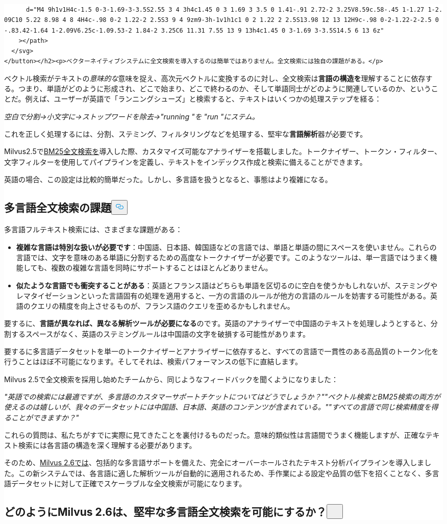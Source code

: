           d="M4 9h1v1H4c-1.5 0-3-1.69-3-3.5S2.55 3 4 3h4c1.45 0 3 1.69 3 3.5 0 1.41-.91 2.72-2 3.25V8.59c.58-.45 1-1.27 1-2.09C10 5.22 8.98 4 8 4H4c-.98 0-2 1.22-2 2.5S3 9 4 9zm9-3h-1v1h1c1 0 2 1.22 2 2.5S13.98 12 13 12H9c-.98 0-2-1.22-2-2.5 0-.83.42-1.64 1-2.09V6.25c-1.09.53-2 1.84-2 3.25C6 11.31 7.55 13 9 13h4c1.45 0 3-1.69 3-3.5S14.5 6 13 6z"
        ></path>
      </svg>
    </button></h2><p>ベクターネイティブシステムに全文検索を導入するのは簡単ではありません。全文検索には独自の課題がある。</p>
<p>ベクトル検索がテキストの<em>意味的な</em>意味を捉え、高次元ベクトルに変換するのに対し、全文検索は<strong>言語の構造を</strong>理解することに依存する。つまり、単語がどのように形成され、どこで始まり、どこで終わるのか、そして単語同士がどのように関連しているのか、ということだ。例えば、ユーザーが英語で「ランニングシューズ」と検索すると、テキストはいくつかの処理ステップを経る：</p>
<p><em>空白で分割→小文字に→ストップワードを除去→&quot;running &quot;を &quot;run &quot;にステム。</em></p>
<p>これを正しく処理するには、分割、ステミング、フィルタリングなどを処理する、堅牢な<strong>言語解析</strong>器が必要です。</p>
<p>Milvus2.5で<a href="https://milvus.io/docs/full-text-search.md#Full-Text-Search">BM25全文検索を</a>導入した際、カスタマイズ可能なアナライザーを搭載しました。トークナイザー、トークン・フィルター、文字フィルターを使用してパイプラインを定義し、テキストをインデックス作成と検索に備えることができます。</p>
<p>英語の場合、この設定は比較的簡単だった。しかし、多言語を扱うとなると、事態はより複雑になる。</p>
<h2 id="The-Challenge-of-Multilingual-Full-Text-Search" class="common-anchor-header">多言語全文検索の課題<button data-href="#The-Challenge-of-Multilingual-Full-Text-Search" class="anchor-icon" translate="no">
      <svg translate="no"
        aria-hidden="true"
        focusable="false"
        height="20"
        version="1.1"
        viewBox="0 0 16 16"
        width="16"
      >
        <path
          fill="#0092E4"
          fill-rule="evenodd"
          d="M4 9h1v1H4c-1.5 0-3-1.69-3-3.5S2.55 3 4 3h4c1.45 0 3 1.69 3 3.5 0 1.41-.91 2.72-2 3.25V8.59c.58-.45 1-1.27 1-2.09C10 5.22 8.98 4 8 4H4c-.98 0-2 1.22-2 2.5S3 9 4 9zm9-3h-1v1h1c1 0 2 1.22 2 2.5S13.98 12 13 12H9c-.98 0-2-1.22-2-2.5 0-.83.42-1.64 1-2.09V6.25c-1.09.53-2 1.84-2 3.25C6 11.31 7.55 13 9 13h4c1.45 0 3-1.69 3-3.5S14.5 6 13 6z"
        ></path>
      </svg>
    </button></h2><p>多言語フルテキスト検索には、さまざまな課題がある：</p>
<ul>
<li><p><strong>複雑な言語は特別な扱いが必要です</strong>：中国語、日本語、韓国語などの言語では、単語と単語の間にスペースを使いません。これらの言語では、文字を意味のある単語に分割するための高度なトークナイザーが必要です。このようなツールは、単一言語ではうまく機能しても、複数の複雑な言語を同時にサポートすることはほとんどありません。</p></li>
<li><p><strong>似たような言語でも衝突することがある</strong>：英語とフランス語はどちらも単語を区切るのに空白を使うかもしれないが、ステミングやレマタイゼーションといった言語固有の処理を適用すると、一方の言語のルールが他方の言語のルールを妨害する可能性がある。英語のクエリの精度を向上させるものが、フランス語のクエリを歪めるかもしれません。</p></li>
</ul>
<p>要するに、<strong>言語が異なれば、異なる解析ツールが必要になる</strong>のです。英語のアナライザーで中国語のテキストを処理しようとすると、分割するスペースがなく、英語のステミングルールは中国語の文字を破損する可能性があります。</p>
<p>要するに多言語データセットを単一のトークナイザーとアナライザーに依存すると、すべての言語で一貫性のある高品質のトークン化を行うことはほぼ不可能になります。そしてそれは、検索パフォーマンスの低下に直結します。</p>
<p>Milvus 2.5で全文検索を採用し始めたチームから、同じようなフィードバックを聞くようになりました：</p>
<p><em>"英語での検索には最適ですが、多言語のカスタマーサポートチケットについてはどうでしょうか？""ベクトル検索とBM25検索の両方が使えるのは嬉しいが、我々のデータセットには中国語、日本語、英語のコンテンツが含まれている。""すべての言語で同じ検索精度を得ることができますか？"</em></p>
<p>これらの質問は、私たちがすでに実際に見てきたことを裏付けるものだった。意味的類似性は言語間でうまく機能しますが、正確なテキスト検索には各言語の構造を深く理解する必要があります。</p>
<p>そのため、<a href="https://milvus.io/blog/introduce-milvus-2-6-built-for-scale-designed-to-reduce-costs.md">Milvus 2.6では</a>、包括的な多言語サポートを備えた、完全にオーバーホールされたテキスト分析パイプラインを導入しました。この新システムでは、各言語に適した解析ツールが自動的に適用されるため、手作業による設定や品質の低下を招くことなく、多言語データセットに対して正確でスケーラブルな全文検索が可能になります。</p>
<h2 id="How-Milvus-26-Enables-Robust-Multilingual-Full-Text-Search" class="common-anchor-header">どのようにMilvus 2.6は、堅牢な多言語全文検索を可能にするか？<button data-href="#How-Milvus-26-Enables-Robust-Multilingual-Full-Text-Search" class="anchor-icon" translate="no">
      <svg translate="no"
        aria-hidden="true"
        focusable="false"
        height="20"
        version="1.1"
        viewBox="0 0 16 16"
        width="16"
      >
        <path
